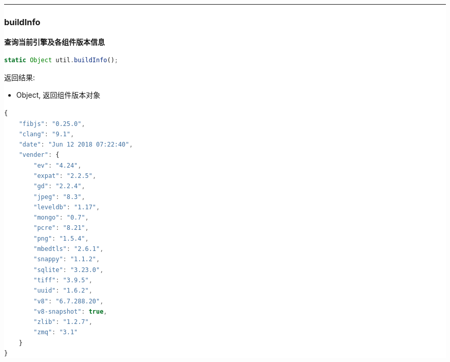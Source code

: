 --------------------------
### buildInfo
**查询当前引擎及各组件版本信息**

```JavaScript
static Object util.buildInfo();
```

返回结果:
* Object, 返回组件版本对象

```JavaScript
{
    "fibjs": "0.25.0",
    "clang": "9.1",
    "date": "Jun 12 2018 07:22:40",
    "vender": {
        "ev": "4.24",
        "expat": "2.2.5",
        "gd": "2.2.4",
        "jpeg": "8.3",
        "leveldb": "1.17",
        "mongo": "0.7",
        "pcre": "8.21",
        "png": "1.5.4",
        "mbedtls": "2.6.1",
        "snappy": "1.1.2",
        "sqlite": "3.23.0",
        "tiff": "3.9.5",
        "uuid": "1.6.2",
        "v8": "6.7.288.20",
        "v8-snapshot": true,
        "zlib": "1.2.7",
        "zmq": "3.1"
    }
}
```

